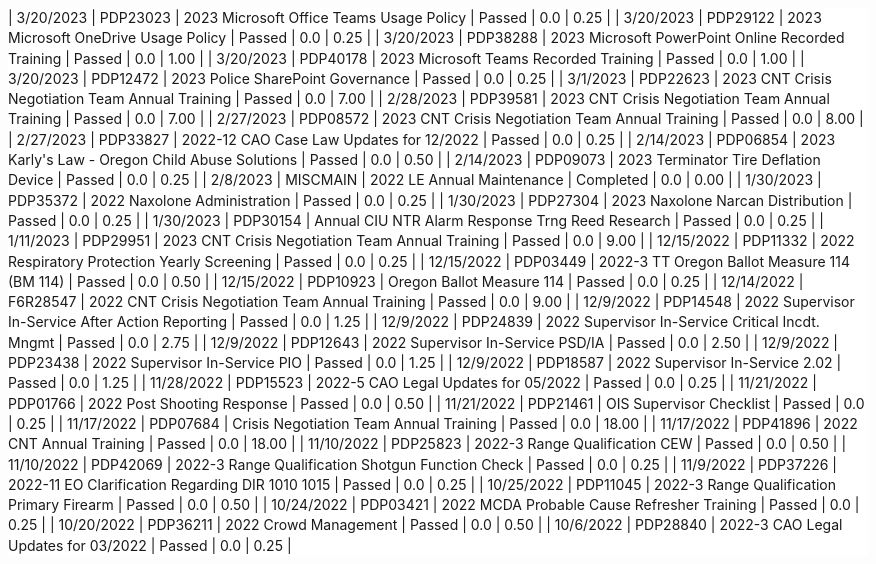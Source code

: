 | 3/20/2023 | PDP23023 | 2023 Microsoft Office Teams Usage Policy | Passed | 0.0 | 0.25 |
| 3/20/2023 | PDP29122 | 2023 Microsoft OneDrive Usage Policy | Passed | 0.0 | 0.25 |
| 3/20/2023 | PDP38288 | 2023 Microsoft PowerPoint Online Recorded Training | Passed | 0.0 | 1.00 |
| 3/20/2023 | PDP40178 | 2023 Microsoft Teams Recorded Training | Passed | 0.0 | 1.00 |
| 3/20/2023 | PDP12472 | 2023 Police SharePoint Governance | Passed | 0.0 | 0.25 |
| 3/1/2023 | PDP22623 | 2023 CNT Crisis Negotiation Team Annual Training | Passed | 0.0 | 7.00 |
| 2/28/2023 | PDP39581 | 2023 CNT Crisis Negotiation Team Annual Training | Passed | 0.0 | 7.00 |
| 2/27/2023 | PDP08572 | 2023 CNT Crisis Negotiation Team Annual Training | Passed | 0.0 | 8.00 |
| 2/27/2023 | PDP33827 | 2022-12 CAO Case Law Updates for 12/2022 | Passed | 0.0 | 0.25 |
| 2/14/2023 | PDP06854 | 2023 Karly's Law - Oregon Child Abuse Solutions | Passed | 0.0 | 0.50 |
| 2/14/2023 | PDP09073 | 2023 Terminator Tire Deflation Device | Passed | 0.0 | 0.25 |
| 2/8/2023 | MISCMAIN | 2022 LE Annual Maintenance | Completed | 0.0 | 0.00 |
| 1/30/2023 | PDP35372 | 2022 Naxolone Administration | Passed | 0.0 | 0.25 |
| 1/30/2023 | PDP27304 | 2023 Naxolone Narcan Distribution | Passed | 0.0 | 0.25 |
| 1/30/2023 | PDP30154 | Annual CIU NTR Alarm Response Trng Reed Research | Passed | 0.0 | 0.25 |
| 1/11/2023 | PDP29951 | 2023 CNT Crisis Negotiation Team Annual Training | Passed | 0.0 | 9.00 |
| 12/15/2022 | PDP11332 | 2022 Respiratory Protection Yearly Screening | Passed | 0.0 | 0.25 |
| 12/15/2022 | PDP03449 | 2022-3 TT Oregon Ballot Measure 114 (BM 114) | Passed | 0.0 | 0.50 |
| 12/15/2022 | PDP10923 | Oregon Ballot Measure 114 | Passed | 0.0 | 0.25 |
| 12/14/2022 | F6R28547 | 2022 CNT Crisis Negotiation Team Annual Training | Passed | 0.0 | 9.00 |
| 12/9/2022 | PDP14548 | 2022 Supervisor In-Service After Action Reporting | Passed | 0.0 | 1.25 |
| 12/9/2022 | PDP24839 | 2022 Supervisor In-Service Critical Incdt. Mngmt | Passed | 0.0 | 2.75 |
| 12/9/2022 | PDP12643 | 2022 Supervisor In-Service PSD/IA | Passed | 0.0 | 2.50 |
| 12/9/2022 | PDP23438 | 2022 Supervisor In-Service PIO | Passed | 0.0 | 1.25 |
| 12/9/2022 | PDP18587 | 2022 Supervisor In-Service 2.02 | Passed | 0.0 | 1.25 |
| 11/28/2022 | PDP15523 | 2022-5 CAO Legal Updates for 05/2022 | Passed | 0.0 | 0.25 |
| 11/21/2022 | PDP01766 | 2022 Post Shooting Response | Passed | 0.0 | 0.50 |
| 11/21/2022 | PDP21461 | OIS Supervisor Checklist | Passed | 0.0 | 0.25 |
| 11/17/2022 | PDP07684 | Crisis Negotiation Team Annual Training | Passed | 0.0 | 18.00 |
| 11/17/2022 | PDP41896 | 2022 CNT Annual Training | Passed | 0.0 | 18.00 |
| 11/10/2022 | PDP25823 | 2022-3 Range Qualification CEW | Passed | 0.0 | 0.50 |
| 11/10/2022 | PDP42069 | 2022-3 Range Qualification Shotgun Function Check | Passed | 0.0 | 0.25 |
| 11/9/2022 | PDP37226 | 2022-11 EO Clarification Regarding DIR 1010  1015 | Passed | 0.0 | 0.25 |
| 10/25/2022 | PDP11045 | 2022-3 Range Qualification Primary Firearm | Passed | 0.0 | 0.50 |
| 10/24/2022 | PDP03421 | 2022 MCDA Probable Cause Refresher Training | Passed | 0.0 | 0.25 |
| 10/20/2022 | PDP36211 | 2022 Crowd Management | Passed | 0.0 | 0.50 |
| 10/6/2022 | PDP28840 | 2022-3 CAO Legal Updates for 03/2022 | Passed | 0.0 | 0.25 |